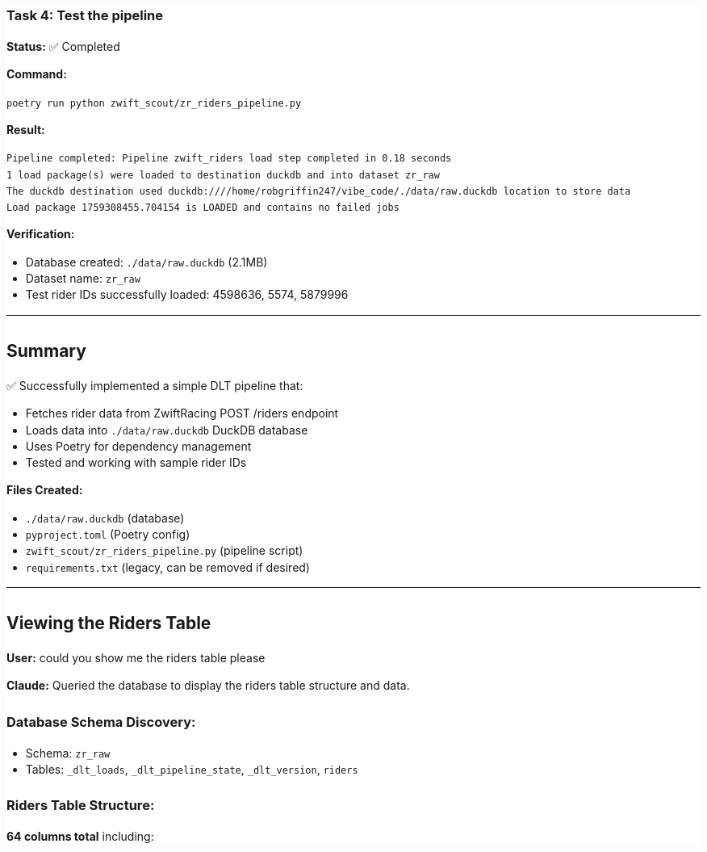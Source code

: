### Task 4: Test the pipeline
**Status:** ✅ Completed

**Command:**
```bash
poetry run python zwift_scout/zr_riders_pipeline.py
```

**Result:**
```
Pipeline completed: Pipeline zwift_riders load step completed in 0.18 seconds
1 load package(s) were loaded to destination duckdb and into dataset zr_raw
The duckdb destination used duckdb:////home/robgriffin247/vibe_code/./data/raw.duckdb location to store data
Load package 1759308455.704154 is LOADED and contains no failed jobs
```

**Verification:**
- Database created: `./data/raw.duckdb` (2.1MB)
- Dataset name: `zr_raw`
- Test rider IDs successfully loaded: 4598636, 5574, 5879996

---

## Summary

✅ Successfully implemented a simple DLT pipeline that:
- Fetches rider data from ZwiftRacing POST /riders endpoint
- Loads data into `./data/raw.duckdb` DuckDB database
- Uses Poetry for dependency management
- Tested and working with sample rider IDs

**Files Created:**
- `./data/raw.duckdb` (database)
- `pyproject.toml` (Poetry config)
- `zwift_scout/zr_riders_pipeline.py` (pipeline script)
- `requirements.txt` (legacy, can be removed if desired)

---

## Viewing the Riders Table

**User:** could you show me the riders table please

**Claude:** Queried the database to display the riders table structure and data.

### Database Schema Discovery:
- Schema: `zr_raw`
- Tables: `_dlt_loads`, `_dlt_pipeline_state`, `_dlt_version`, `riders`

### Riders Table Structure:
**64 columns total** including:
